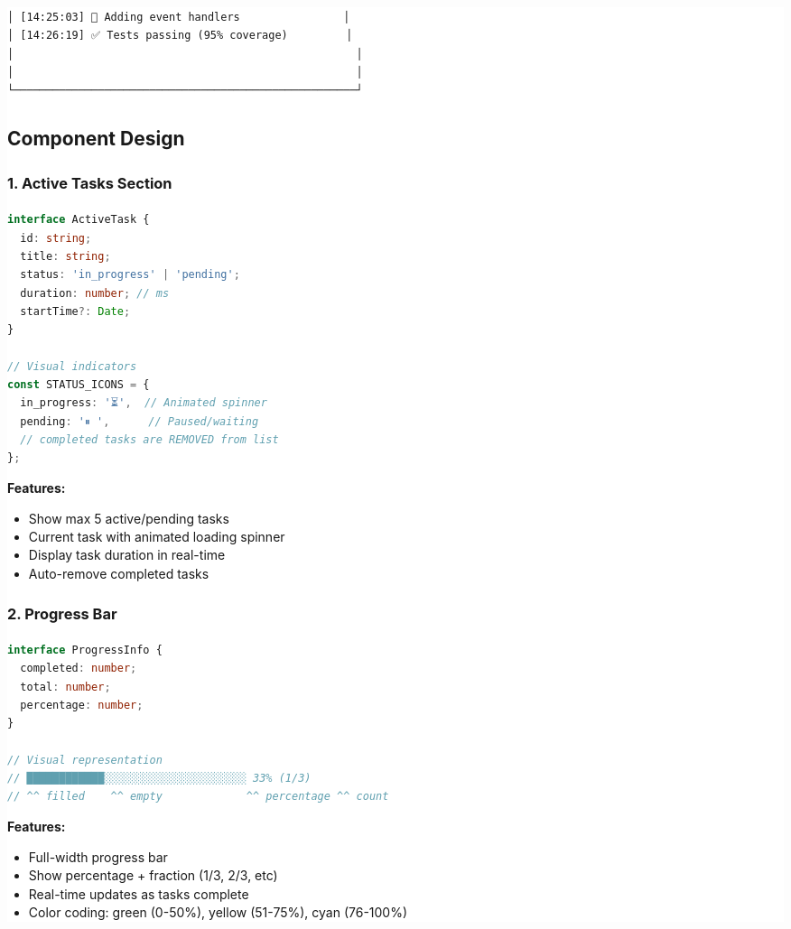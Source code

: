 ```
│ [14:25:03] 📝 Adding event handlers                │
│ [14:26:19] ✅ Tests passing (95% coverage)         │
│                                                     │
│                                                     │
└─────────────────────────────────────────────────────┘
```

## Component Design

### 1. Active Tasks Section
```typescript
interface ActiveTask {
  id: string;
  title: string;
  status: 'in_progress' | 'pending';
  duration: number; // ms
  startTime?: Date;
}

// Visual indicators
const STATUS_ICONS = {
  in_progress: '⏳',  // Animated spinner
  pending: '⏸ ',      // Paused/waiting
  // completed tasks are REMOVED from list
};
```

**Features:**
- Show max 5 active/pending tasks
- Current task with animated loading spinner
- Display task duration in real-time
- Auto-remove completed tasks

### 2. Progress Bar
```typescript
interface ProgressInfo {
  completed: number;
  total: number;
  percentage: number;
}

// Visual representation
// ████████████░░░░░░░░░░░░░░░░░░░░░░ 33% (1/3)
// ^^ filled    ^^ empty             ^^ percentage ^^ count
```

**Features:**
- Full-width progress bar
- Show percentage + fraction (1/3, 2/3, etc)
- Real-time updates as tasks complete
- Color coding: green (0-50%), yellow (51-75%), cyan (76-100%)
